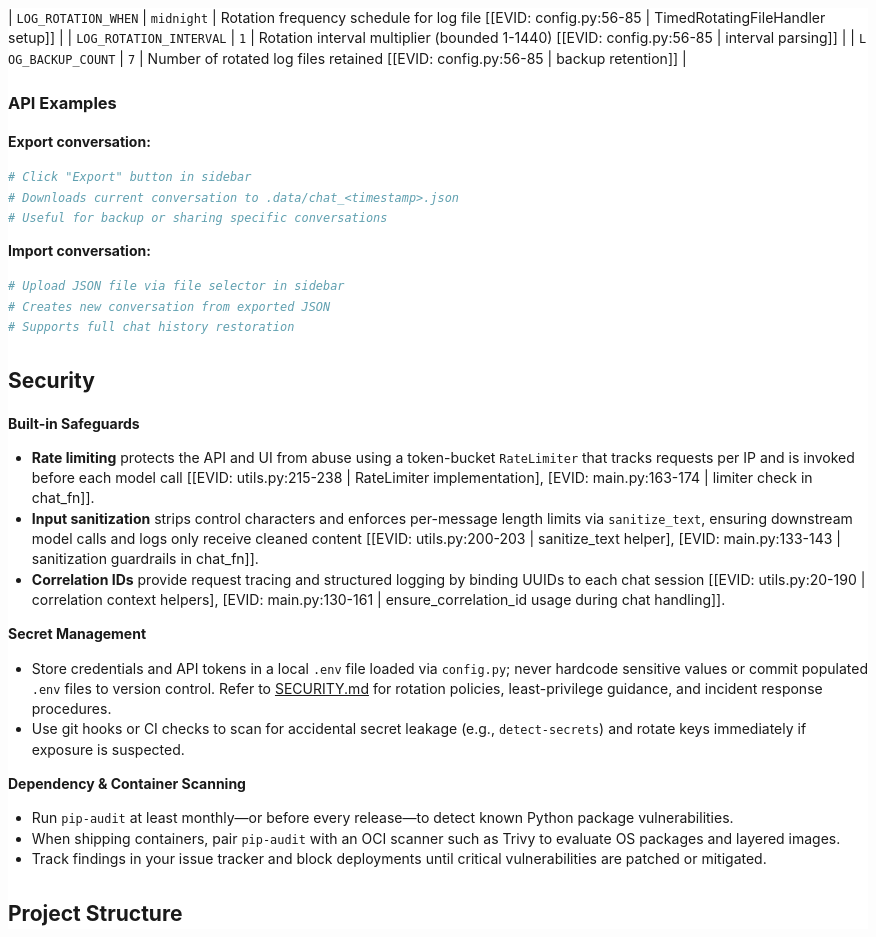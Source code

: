 | `LOG_ROTATION_WHEN` | `midnight` | Rotation frequency schedule for log file [[EVID: config.py:56-85 | TimedRotatingFileHandler setup]] |
| `LOG_ROTATION_INTERVAL` | `1` | Rotation interval multiplier (bounded 1-1440) [[EVID: config.py:56-85 | interval parsing]] |
| `LOG_BACKUP_COUNT` | `7` | Number of rotated log files retained [[EVID: config.py:56-85 | backup retention]] |

### API Examples

**Export conversation:**
```python
# Click "Export" button in sidebar
# Downloads current conversation to .data/chat_<timestamp>.json
# Useful for backup or sharing specific conversations
```

**Import conversation:**
```python
# Upload JSON file via file selector in sidebar
# Creates new conversation from exported JSON
# Supports full chat history restoration
```

## Security

**Built-in Safeguards**

- **Rate limiting** protects the API and UI from abuse using a token-bucket `RateLimiter` that tracks requests per IP and is invoked before each model call [[EVID: utils.py:215-238 | RateLimiter implementation], [EVID: main.py:163-174 | limiter check in chat_fn]].
- **Input sanitization** strips control characters and enforces per-message length limits via `sanitize_text`, ensuring downstream model calls and logs only receive cleaned content [[EVID: utils.py:200-203 | sanitize_text helper], [EVID: main.py:133-143 | sanitization guardrails in chat_fn]].
- **Correlation IDs** provide request tracing and structured logging by binding UUIDs to each chat session [[EVID: utils.py:20-190 | correlation context helpers], [EVID: main.py:130-161 | ensure_correlation_id usage during chat handling]].

**Secret Management**

- Store credentials and API tokens in a local `.env` file loaded via `config.py`; never hardcode sensitive values or commit populated `.env` files to version control. Refer to [SECURITY.md](SECURITY.md) for rotation policies, least-privilege guidance, and incident response procedures.
- Use git hooks or CI checks to scan for accidental secret leakage (e.g., `detect-secrets`) and rotate keys immediately if exposure is suspected.

**Dependency & Container Scanning**

- Run `pip-audit` at least monthly—or before every release—to detect known Python package vulnerabilities.
- When shipping containers, pair `pip-audit` with an OCI scanner such as Trivy to evaluate OS packages and layered images.
- Track findings in your issue tracker and block deployments until critical vulnerabilities are patched or mitigated.

## Project Structure
